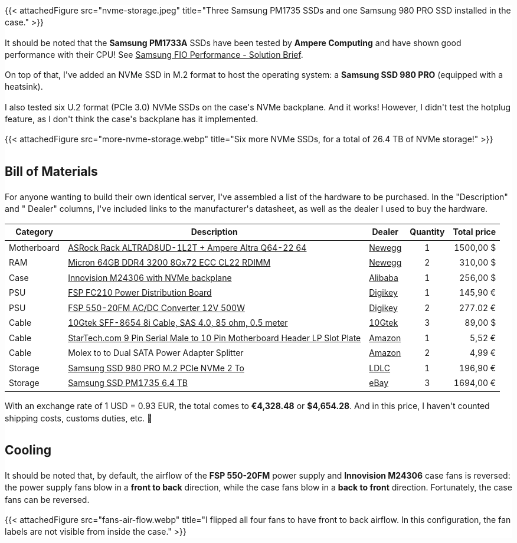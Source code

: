 {{< attachedFigure src="nvme-storage.jpeg" title="Three Samsung PM1735 SSDs and one Samsung 980 PRO SSD installed in the case." >}}

It should be noted that the **Samsung PM1733A** SSDs have been tested by **Ampere Computing** and have shown good performance with their CPU! See [Samsung FIO Performance - Solution Brief](https://amperecomputing.com/briefs/samsung-FIO-performance).

On top of that, I've added an NVMe SSD in M.2 format to host the operating system: a **Samsung SSD 980 PRO** (equipped with a heatsink).

I also tested six U.2 format (PCIe 3.0) NVMe SSDs on the case's NVMe backplane. And it works! However, I didn't test the hotplug feature, as I don't think the case's backplane has it implemented.

{{< attachedFigure src="more-nvme-storage.webp" title="Six more NVMe SSDs, for a total of 26.4 TB of NVMe storage!" >}}

## Bill of Materials

For anyone wanting to build their own identical server, I've assembled a list of the hardware to be purchased.
In the "Description" and " Dealer" columns, I've included links to the manufacturer's datasheet, as well as the dealer I used to buy the hardware.

| Category | Description | Dealer | Quantity | Total price |
| ----------------- | ------------------------------------------------------------------------- | ----- |:--------:| ----------:|
| Motherboard | [ASRock Rack ALTRAD8UD-1L2T + Ampere Altra Q64-22 64](https://www.asrockrack.com/general/productdetail.asp?Model=ALTRAD8UD-1L2T) | [Newegg](https://www.newegg.com/asrock-rack-altrad8ud-1l2t-q64-22-ampere-altra-max-ampere-altra-processors/p/N82E16813140134) | 1 | 1500,00 $ |
| RAM | [Micron 64GB DDR4 3200 8Gx72 ECC CL22 RDIMM](https://www.crucial.com/memory/server-ddr4/mta36asf8g72pz-3g2r) | [Newegg](https://www.newegg.com/micron-64gb-288-pin-ddr4-sdram/p/1FR-009G-00004) | 2 | 310,00 $ |
| Case | [Innovision M24306 with NVMe backplane](https://www.iovstech.com/2u-server-case/m24306.html) | [Alibaba](https://www.alibaba.com/product-detail/Ultra-Short-2U-rackmount-Server-Chassis_1600636420062.html) | 1 | 256,00 $ |
| PSU | [FSP FC210 Power Distribution Board](https://www.fsp-group.com/download/pro/FSP-FC210FSP-FC210E_Datasheet.pdf) | [Digikey](https://www.digikey.com/en/products/detail/fsp-technology-inc/FSP-FC210/16164277) | 1 | 145,90 € |
| PSU | [FSP 550-20FM AC/DC Converter 12V 500W](https://www.fsp-group.com/download/pro/FSP550-20FM_Datasheet.pdf) | [Digikey](https://www.digikey.com/en/products/detail/fsp-technology-inc/FSP550-20FM/16164275) | 2 | 277.02 € |
| Cable | [10Gtek SFF-8654 8i Cable, SAS 4.0, 85 ohm, 0.5 meter](https://www.10gtek.com/8654) | [10Gtek](https://www.10gtek.com/8654) | 3 | 89,00 $ |
| Cable | [StarTech.com 9 Pin Serial Male to 10 Pin Motherboard Header LP Slot Plate](https://www.startech.com/en-us/cables/plate9mlp) | [Amazon](https://www.amazon.fr/StarTech-com-PLATE9MLP-Plaque-broches-encombrement/dp/B001EHFV02/) | 1 | 5,52 € |
| Cable | Molex to to Dual SATA Power Adapter Splitter | [Amazon](https://www.amazon.fr/gp/product/B07QWX3G26/) | 2 | 4,99 € |
| Storage | [Samsung SSD 980 PRO M.2 PCIe NVMe 2 To](https://www.samsung.com/fr/memory-storage/nvme-ssd/980-pro-with-heatsink-2tb-nvme-pcie-gen-4-mz-v8p2t0cw/) | [LDLC](https://www.ldlc.com/fiche/PB00475439.html?offerId=AR202110130112) | 1 | 196,90 €   |
| Storage | [Samsung SSD PM1735 6.4 TB](https://semiconductor.samsung.com/ssd/enterprise-ssd/pm1733-pm1735/) | [eBay](https://www.ebay.com/sch/175669/i.html?_from=R40&_nkw=MZPLJ6T4HALA-00007) | 3 | 1694,00 € |

With an exchange rate of 1 USD = 0.93 EUR, the total comes to **€4,328.48** or **$4,654.28**.
And in this price, I haven't counted shipping costs, customs duties, etc. 💸

## Cooling

It should be noted that, by default, the airflow of the **FSP 550-20FM** power supply and **Innovision M24306** case fans is reversed: the power supply fans blow in a **front to back** direction, while the case fans blow in a **back to front** direction.
Fortunately, the case fans can be reversed.

{{< attachedFigure src="fans-air-flow.webp" title="I flipped all four fans to have front to back airflow. In this configuration, the fan labels are not visible from inside the case." >}}
